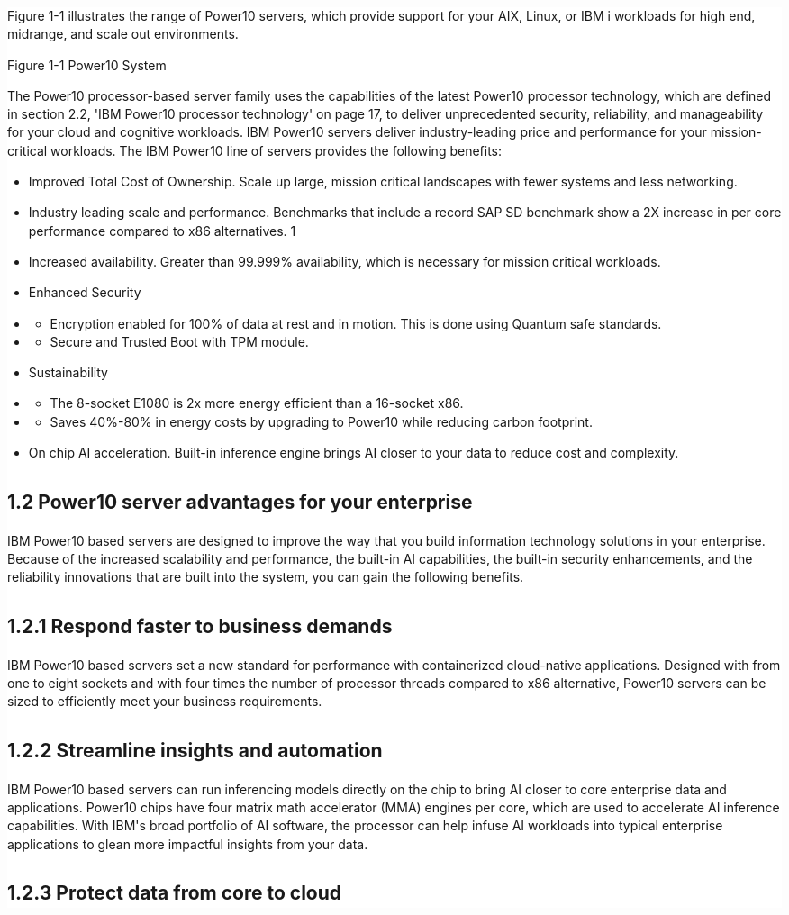 Figure 1-1 illustrates the range of Power10 servers, which provide support for your AIX, Linux, or IBM i workloads for high end, midrange, and scale out environments.

Figure 1-1   Power10 System



The Power10 processor-based server family uses the capabilities of the latest Power10 processor technology, which are defined in section 2.2, 'IBM Power10 processor technology' on page 17, to deliver unprecedented security, reliability, and manageability for your cloud and cognitive workloads. IBM Power10 servers deliver industry-leading price and performance for your mission-critical workloads. The IBM Power10 line of servers provides the following benefits:

- Improved Total Cost of Ownership. Scale up large, mission critical landscapes with fewer systems and less networking.
- Industry leading scale and performance. Benchmarks that include a record SAP SD benchmark show a 2X increase in per core performance compared to x86 alternatives. 1

- Increased availability. Greater than 99.999% availability, which is necessary for mission critical workloads.
- Enhanced Security
- - Encryption enabled for 100% of data at rest and in motion. This is done using Quantum safe standards.
- - Secure and Trusted Boot with TPM module.
- Sustainability
- - The 8-socket E1080 is 2x more energy efficient than a 16-socket x86.
- - Saves 40%-80% in energy costs by upgrading to Power10 while reducing carbon footprint.
- On chip AI acceleration. Built-in inference engine brings AI closer to your data to reduce cost and complexity.

## 1.2  Power10 server advantages for your enterprise

IBM Power10 based servers are designed to improve the way that you build information technology solutions in your enterprise. Because of the increased scalability and performance, the built-in AI capabilities, the built-in security enhancements, and the reliability innovations that are built into the system, you can gain the following benefits.

## 1.2.1  Respond faster to business demands

IBM Power10 based servers set a new standard for performance with containerized cloud-native applications. Designed with from one to eight sockets and with four times the number of processor threads compared to x86 alternative, Power10 servers can be sized to efficiently meet your business requirements.

## 1.2.2 Streamline insights and automation

IBM Power10 based servers can run inferencing models directly on the chip to bring AI closer to core enterprise data and applications. Power10 chips have four matrix math accelerator (MMA) engines per core, which are used to accelerate AI inference capabilities. With IBM's broad portfolio of AI software, the processor can help infuse AI workloads into typical enterprise applications to glean more impactful insights from your data.

## 1.2.3  Protect data from core to cloud
